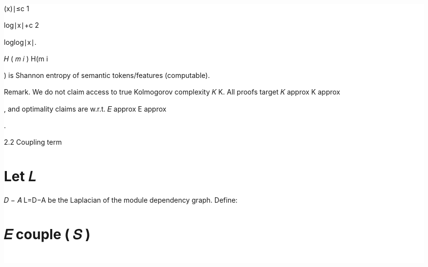 (x)∣≤c
1
	​

log∣x∣+c
2
	​

loglog∣x∣.

𝐻
(
𝑚
𝑖
)
H(m
i
	​

) is Shannon entropy of semantic tokens/features (computable).

Remark. We do not claim access to true Kolmogorov complexity 
𝐾
K. All proofs target 
𝐾
approx
K
approx
	​

, and optimality claims are w.r.t. 
𝐸
approx
E
approx
	​

.

2.2 Coupling term

Let 
𝐿
=
𝐷
−
𝐴
L=D−A be the Laplacian of the module dependency graph. Define:

𝐸
couple
(
𝑆
)
  
=
  